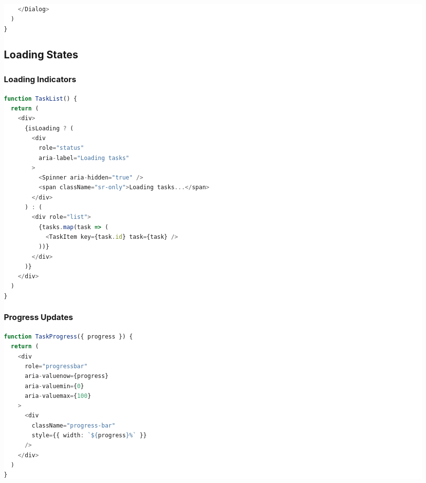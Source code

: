 ```typescript
    </Dialog>
  )
}
```

## Loading States

### Loading Indicators

```typescript
function TaskList() {
  return (
    <div>
      {isLoading ? (
        <div
          role="status"
          aria-label="Loading tasks"
        >
          <Spinner aria-hidden="true" />
          <span className="sr-only">Loading tasks...</span>
        </div>
      ) : (
        <div role="list">
          {tasks.map(task => (
            <TaskItem key={task.id} task={task} />
          ))}
        </div>
      )}
    </div>
  )
}
```

### Progress Updates

```typescript
function TaskProgress({ progress }) {
  return (
    <div
      role="progressbar"
      aria-valuenow={progress}
      aria-valuemin={0}
      aria-valuemax={100}
    >
      <div
        className="progress-bar"
        style={{ width: `${progress}%` }}
      />
    </div>
  )
}
```
